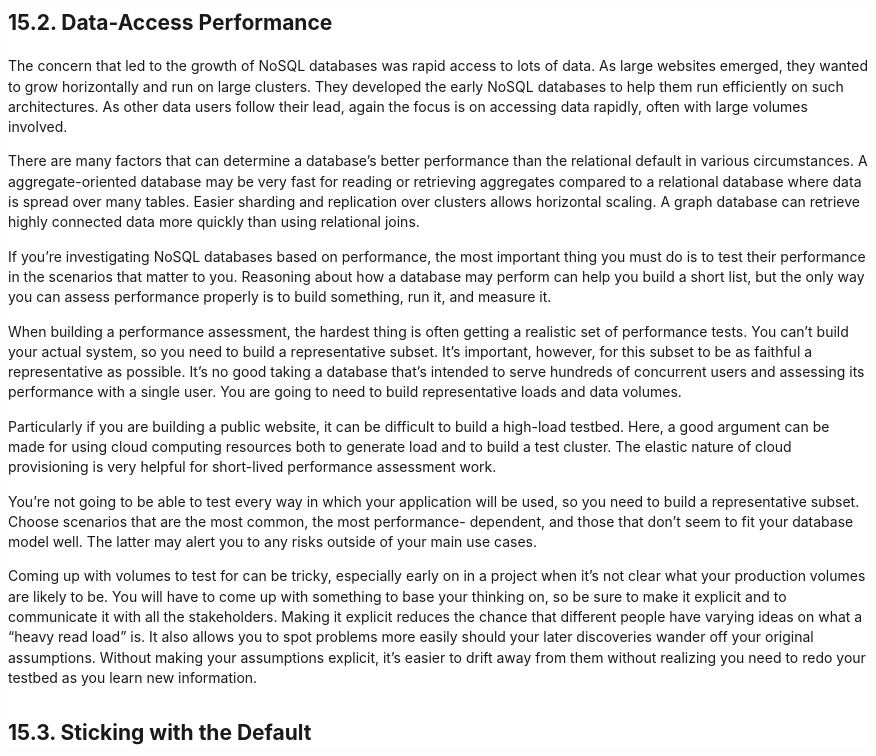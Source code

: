 ## 15.2. Data-Access Performance

The concern that led to the growth of NoSQL databases was rapid access to lots of data. As large
websites emerged, they wanted to grow horizontally and run on large clusters. They developed the
early NoSQL databases to help them run efficiently on such architectures. As other data users follow
their lead, again the focus is on accessing data rapidly, often with large volumes involved.

There are many factors that can determine a database’s better performance than the relational
default in various circumstances. A aggregate-oriented database may be very fast for reading or
retrieving aggregates compared to a relational database where data is spread over many tables.
Easier sharding and replication over clusters allows horizontal scaling. A graph database can
retrieve highly connected data more quickly than using relational joins.

If you’re investigating NoSQL databases based on performance, the most important thing you must
do is to test their performance in the scenarios that matter to you. Reasoning about how a database
may perform can help you build a short list, but the only way you can assess performance properly is
to build something, run it, and measure it.


When building a performance assessment, the hardest thing is often getting a realistic set of
performance tests. You can’t build your actual system, so you need to build a representative subset.
It’s important, however, for this subset to be as faithful a representative as possible. It’s no good
taking a database that’s intended to serve hundreds of concurrent users and assessing its performance
with a single user. You are going to need to build representative loads and data volumes.

Particularly if you are building a public website, it can be difficult to build a high-load testbed.
Here, a good argument can be made for using cloud computing resources both to generate load and to
build a test cluster. The elastic nature of cloud provisioning is very helpful for short-lived
performance assessment work.

You’re not going to be able to test every way in which your application will be used, so you need
to build a representative subset. Choose scenarios that are the most common, the most performance-
dependent, and those that don’t seem to fit your database model well. The latter may alert you to any
risks outside of your main use cases.

Coming up with volumes to test for can be tricky, especially early on in a project when it’s not
clear what your production volumes are likely to be. You will have to come up with something to
base your thinking on, so be sure to make it explicit and to communicate it with all the stakeholders.
Making it explicit reduces the chance that different people have varying ideas on what a “heavy read
load” is. It also allows you to spot problems more easily should your later discoveries wander off
your original assumptions. Without making your assumptions explicit, it’s easier to drift away from
them without realizing you need to redo your testbed as you learn new information.

## 15.3. Sticking with the Default
